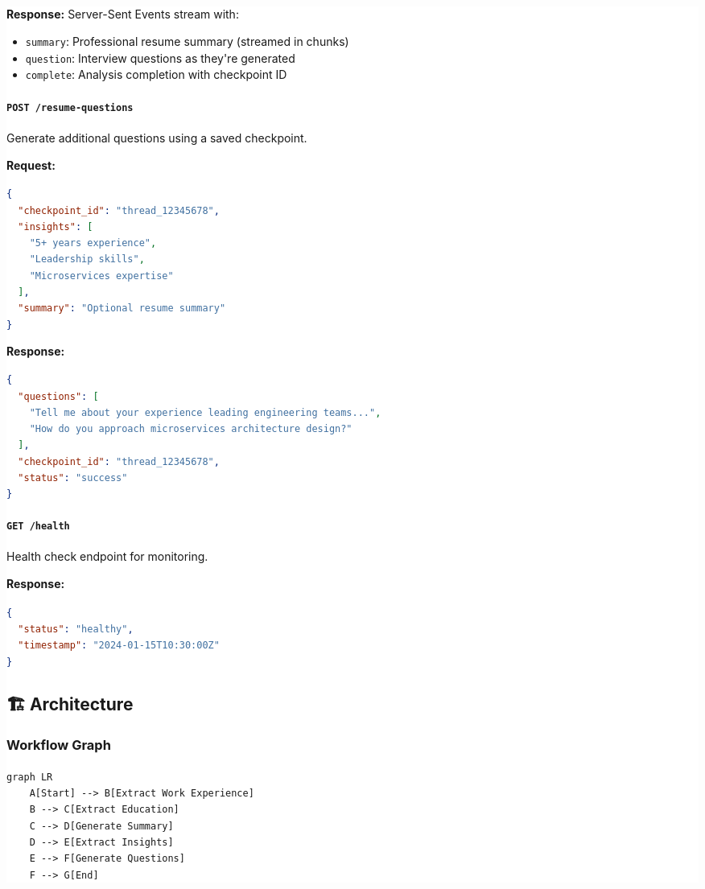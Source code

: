 **Response:** Server-Sent Events stream with:

* `summary`: Professional resume summary (streamed in chunks)
* `question`: Interview questions as they're generated
* `complete`: Analysis completion with checkpoint ID

#### `POST /resume-questions`

Generate additional questions using a saved checkpoint.

**Request:**

```json
{
  "checkpoint_id": "thread_12345678",
  "insights": [
    "5+ years experience",
    "Leadership skills",
    "Microservices expertise"
  ],
  "summary": "Optional resume summary"
}
```

**Response:**

```json
{
  "questions": [
    "Tell me about your experience leading engineering teams...",
    "How do you approach microservices architecture design?"
  ],
  "checkpoint_id": "thread_12345678",
  "status": "success"
}
```

#### `GET /health`

Health check endpoint for monitoring.

**Response:**

```json
{
  "status": "healthy",
  "timestamp": "2024-01-15T10:30:00Z"
}
```

## 🏗️ Architecture

### Workflow Graph

```mermaid
graph LR
    A[Start] --> B[Extract Work Experience]
    B --> C[Extract Education]
    C --> D[Generate Summary]
    D --> E[Extract Insights]
    E --> F[Generate Questions]
    F --> G[End]
```
